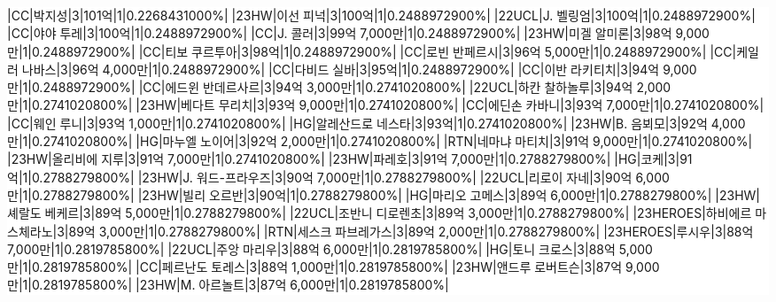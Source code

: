 |CC|박지성|3|101억|1|0.2268431000%|
|23HW|이선 피넉|3|100억|1|0.2488972900%|
|22UCL|J. 벨링엄|3|100억|1|0.2488972900%|
|CC|야야 투레|3|100억|1|0.2488972900%|
|CC|J. 콜러|3|99억 7,000만|1|0.2488972900%|
|23HW|미겔 알미론|3|98억 9,000만|1|0.2488972900%|
|CC|티보 쿠르투아|3|98억|1|0.2488972900%|
|CC|로빈 반페르시|3|96억 5,000만|1|0.2488972900%|
|CC|케일러 나바스|3|96억 4,000만|1|0.2488972900%|
|CC|다비드 실바|3|95억|1|0.2488972900%|
|CC|이반 라키티치|3|94억 9,000만|1|0.2488972900%|
|CC|에드윈 반데르사르|3|94억 3,000만|1|0.2741020800%|
|22UCL|하칸 찰하놀루|3|94억 2,000만|1|0.2741020800%|
|23HW|베다트 무리치|3|93억 9,000만|1|0.2741020800%|
|CC|에딘손 카바니|3|93억 7,000만|1|0.2741020800%|
|CC|웨인 루니|3|93억 1,000만|1|0.2741020800%|
|HG|알레산드로 네스타|3|93억|1|0.2741020800%|
|23HW|B. 음뵈모|3|92억 4,000만|1|0.2741020800%|
|HG|마누엘 노이어|3|92억 2,000만|1|0.2741020800%|
|RTN|네마냐 마티치|3|91억 9,000만|1|0.2741020800%|
|23HW|올리비에 지루|3|91억 7,000만|1|0.2741020800%|
|23HW|파레호|3|91억 7,000만|1|0.2788279800%|
|HG|코케|3|91억|1|0.2788279800%|
|23HW|J. 워드-프라우즈|3|90억 7,000만|1|0.2788279800%|
|22UCL|리로이 자네|3|90억 6,000만|1|0.2788279800%|
|23HW|빌리 오르반|3|90억|1|0.2788279800%|
|HG|마리오 고메스|3|89억 6,000만|1|0.2788279800%|
|23HW|셰랄도 베케르|3|89억 5,000만|1|0.2788279800%|
|22UCL|조반니 디로렌초|3|89억 3,000만|1|0.2788279800%|
|23HEROES|하비에르 마스체라노|3|89억 3,000만|1|0.2788279800%|
|RTN|세스크 파브레가스|3|89억 2,000만|1|0.2788279800%|
|23HEROES|루시우|3|88억 7,000만|1|0.2819785800%|
|22UCL|주앙 마리우|3|88억 6,000만|1|0.2819785800%|
|HG|토니 크로스|3|88억 5,000만|1|0.2819785800%|
|CC|페르난도 토레스|3|88억 1,000만|1|0.2819785800%|
|23HW|앤드루 로버트슨|3|87억 9,000만|1|0.2819785800%|
|23HW|M. 아르놀트|3|87억 6,000만|1|0.2819785800%|